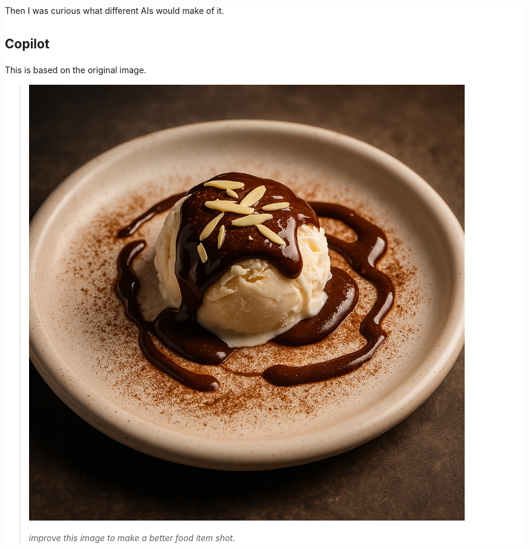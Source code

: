 Then I was curious what different AIs would make of it.

## Copilot

This is based on the original image.

> <img width=720 alt="Copilot" src="Banana_ganache_almond_syrup_2025-06-20_Copilot.png" />
>
> *improve this image to make a better food item shot.*
